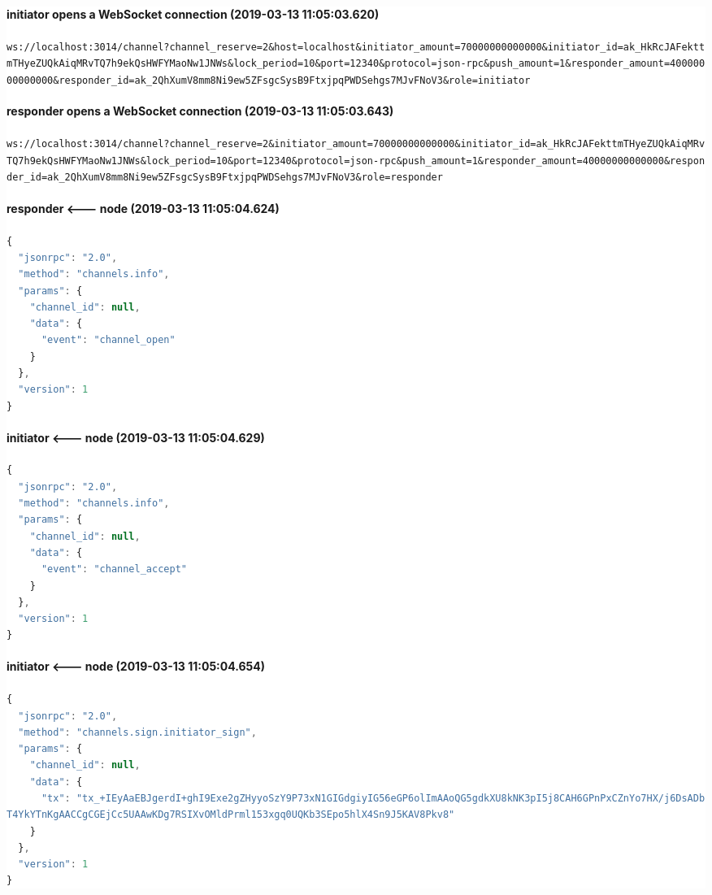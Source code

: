 
#### initiator opens a WebSocket connection (2019-03-13 11:05:03.620)
```
ws://localhost:3014/channel?channel_reserve=2&host=localhost&initiator_amount=70000000000000&initiator_id=ak_HkRcJAFekttmTHyeZUQkAiqMRvTQ7h9ekQsHWFYMaoNw1JNWs&lock_period=10&port=12340&protocol=json-rpc&push_amount=1&responder_amount=40000000000000&responder_id=ak_2QhXumV8mm8Ni9ew5ZFsgcSysB9FtxjpqPWDSehgs7MJvFNoV3&role=initiator
```

#### responder opens a WebSocket connection (2019-03-13 11:05:03.643)
```
ws://localhost:3014/channel?channel_reserve=2&initiator_amount=70000000000000&initiator_id=ak_HkRcJAFekttmTHyeZUQkAiqMRvTQ7h9ekQsHWFYMaoNw1JNWs&lock_period=10&port=12340&protocol=json-rpc&push_amount=1&responder_amount=40000000000000&responder_id=ak_2QhXumV8mm8Ni9ew5ZFsgcSysB9FtxjpqPWDSehgs7MJvFNoV3&role=responder
```

#### responder <--- node (2019-03-13 11:05:04.624)
```javascript
{
  "jsonrpc": "2.0",
  "method": "channels.info",
  "params": {
    "channel_id": null,
    "data": {
      "event": "channel_open"
    }
  },
  "version": 1
}
```

#### initiator <--- node (2019-03-13 11:05:04.629)
```javascript
{
  "jsonrpc": "2.0",
  "method": "channels.info",
  "params": {
    "channel_id": null,
    "data": {
      "event": "channel_accept"
    }
  },
  "version": 1
}
```

#### initiator <--- node (2019-03-13 11:05:04.654)
```javascript
{
  "jsonrpc": "2.0",
  "method": "channels.sign.initiator_sign",
  "params": {
    "channel_id": null,
    "data": {
      "tx": "tx_+IEyAaEBJgerdI+ghI9Exe2gZHyyoSzY9P73xN1GIGdgiyIG56eGP6olImAAoQG5gdkXU8kNK3pI5j8CAH6GPnPxCZnYo7HX/j6DsADbT4YkYTnKgAACCgCGEjCc5UAAwKDg7RSIXvOMldPrml153xgq0UQKb3SEpo5hlX4Sn9J5KAV8Pkv8"
    }
  },
  "version": 1
}
```
